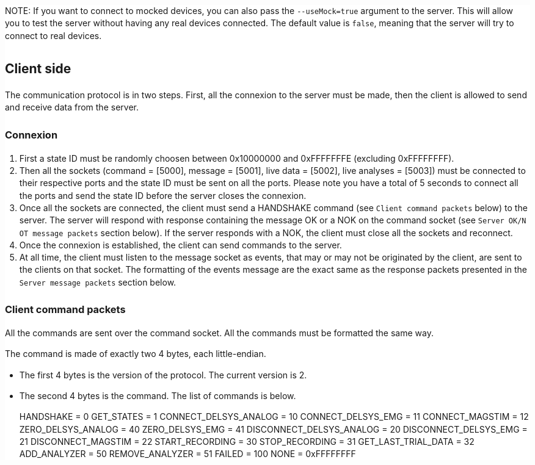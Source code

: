 NOTE: If you want to connect to mocked devices, you can also pass the `--useMock=true` argument to the server. This will allow you to test the server without having any real devices connected. The default value is `false`, meaning that the server will try to connect to real devices.

## Client side

The communication protocol is in two steps. First, all the connexion to the server must be made, then the client is allowed to send and receive data from the server.

### Connexion

1. First a state ID must be randomly choosen between 0x10000000 and 0xFFFFFFFE (excluding 0xFFFFFFFF).
2. Then all the sockets (command = [5000], message = [5001], live data = [5002], live analyses = [5003]) must be connected to their respective ports and the state ID must be sent on all the ports. Please note you have a total of 5 seconds to connect all the ports and send the state ID before the server closes the connexion.
3. Once all the sockets are connected, the client must send a HANDSHAKE command (see `Client command packets` below) to the server. The server will respond with response containing the message OK or a NOK on the command socket (see `Server OK/NOT message packets` section below). If the server responds with a NOK, the client must close all the sockets and reconnect.
4. Once the connexion is established, the client can send commands to the server.
5. At all time, the client must listen to the message socket as events, that may or may not be originated by the client, are sent to the clients on that socket. The formatting of the events message are the exact same as the response packets presented in the `Server message packets` section below. 


### Client command packets

All the commands are sent over the command socket. All the commands must be formatted the same way.

The command is made of exactly two 4 bytes, each little-endian. 
  - The first 4 bytes is the version of the protocol. The current version is 2. 
  - The second 4 bytes is the command. The list of commands is below.

      HANDSHAKE =                   0
      GET_STATES =                  1
      CONNECT_DELSYS_ANALOG =      10
      CONNECT_DELSYS_EMG =         11
      CONNECT_MAGSTIM =            12
      ZERO_DELSYS_ANALOG =         40
      ZERO_DELSYS_EMG =            41
      DISCONNECT_DELSYS_ANALOG =   20
      DISCONNECT_DELSYS_EMG =      21
      DISCONNECT_MAGSTIM =         22
      START_RECORDING =            30
      STOP_RECORDING =             31
      GET_LAST_TRIAL_DATA =        32
      ADD_ANALYZER =               50
      REMOVE_ANALYZER =            51
      FAILED =                    100
      NONE =               0xFFFFFFFF
